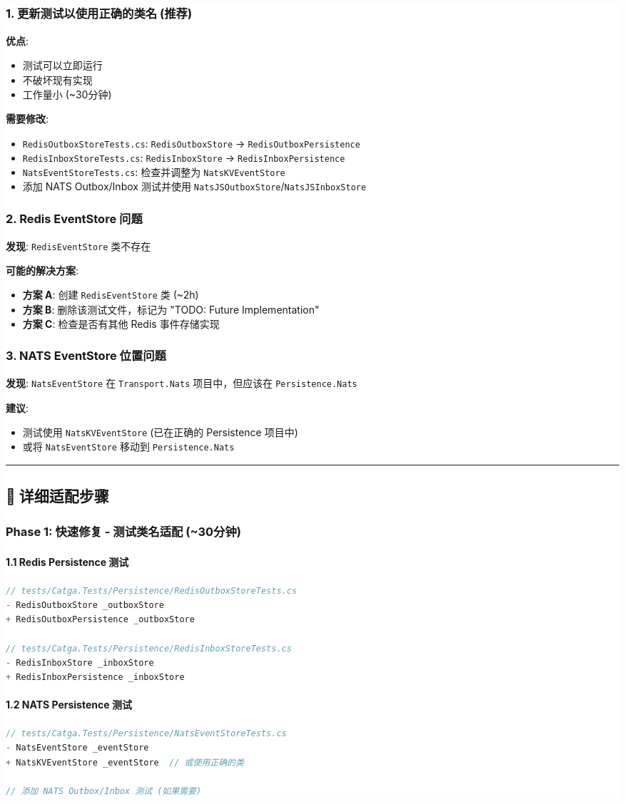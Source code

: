 ### 1. 更新测试以使用正确的类名 (推荐)

**优点**:
- 测试可以立即运行
- 不破坏现有实现
- 工作量小 (~30分钟)

**需要修改**:
- `RedisOutboxStoreTests.cs`: `RedisOutboxStore` → `RedisOutboxPersistence`
- `RedisInboxStoreTests.cs`: `RedisInboxStore` → `RedisInboxPersistence`
- `NatsEventStoreTests.cs`: 检查并调整为 `NatsKVEventStore`
- 添加 NATS Outbox/Inbox 测试并使用 `NatsJSOutboxStore`/`NatsJSInboxStore`

### 2. Redis EventStore 问题

**发现**: `RedisEventStore` 类不存在

**可能的解决方案**:
- **方案 A**: 创建 `RedisEventStore` 类 (~2h)
- **方案 B**: 删除该测试文件，标记为 "TODO: Future Implementation"
- **方案 C**: 检查是否有其他 Redis 事件存储实现

### 3. NATS EventStore 位置问题

**发现**: `NatsEventStore` 在 `Transport.Nats` 项目中，但应该在 `Persistence.Nats`

**建议**: 
- 测试使用 `NatsKVEventStore` (已在正确的 Persistence 项目中)
- 或将 `NatsEventStore` 移动到 `Persistence.Nats`

---

## 📝 详细适配步骤

### Phase 1: 快速修复 - 测试类名适配 (~30分钟)

#### 1.1 Redis Persistence 测试
```csharp
// tests/Catga.Tests/Persistence/RedisOutboxStoreTests.cs
- RedisOutboxStore _outboxStore
+ RedisOutboxPersistence _outboxStore

// tests/Catga.Tests/Persistence/RedisInboxStoreTests.cs
- RedisInboxStore _inboxStore
+ RedisInboxPersistence _inboxStore
```

#### 1.2 NATS Persistence 测试
```csharp
// tests/Catga.Tests/Persistence/NatsEventStoreTests.cs
- NatsEventStore _eventStore
+ NatsKVEventStore _eventStore  // 或使用正确的类

// 添加 NATS Outbox/Inbox 测试 (如果需要)
```
